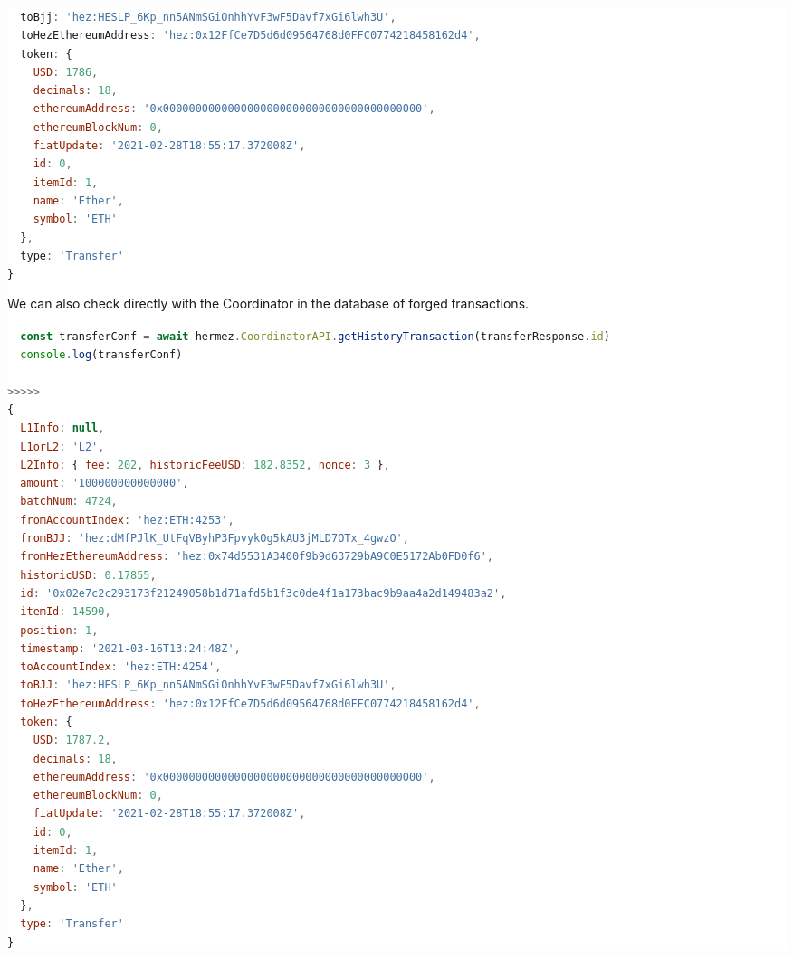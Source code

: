 ```js
  toBjj: 'hez:HESLP_6Kp_nn5ANmSGiOnhhYvF3wF5Davf7xGi6lwh3U',
  toHezEthereumAddress: 'hez:0x12FfCe7D5d6d09564768d0FFC0774218458162d4',
  token: {
    USD: 1786,
    decimals: 18,
    ethereumAddress: '0x0000000000000000000000000000000000000000',
    ethereumBlockNum: 0,
    fiatUpdate: '2021-02-28T18:55:17.372008Z',
    id: 0,
    itemId: 1,
    name: 'Ether',
    symbol: 'ETH'
  },
  type: 'Transfer'
}


```

We can also check directly with the Coordinator in the database of forged transactions.

```js
  const transferConf = await hermez.CoordinatorAPI.getHistoryTransaction(transferResponse.id)
  console.log(transferConf)

>>>>>
{
  L1Info: null,
  L1orL2: 'L2',
  L2Info: { fee: 202, historicFeeUSD: 182.8352, nonce: 3 },
  amount: '100000000000000',
  batchNum: 4724,
  fromAccountIndex: 'hez:ETH:4253',
  fromBJJ: 'hez:dMfPJlK_UtFqVByhP3FpvykOg5kAU3jMLD7OTx_4gwzO',
  fromHezEthereumAddress: 'hez:0x74d5531A3400f9b9d63729bA9C0E5172Ab0FD0f6',
  historicUSD: 0.17855,
  id: '0x02e7c2c293173f21249058b1d71afd5b1f3c0de4f1a173bac9b9aa4a2d149483a2',
  itemId: 14590,
  position: 1,
  timestamp: '2021-03-16T13:24:48Z',
  toAccountIndex: 'hez:ETH:4254',
  toBJJ: 'hez:HESLP_6Kp_nn5ANmSGiOnhhYvF3wF5Davf7xGi6lwh3U',
  toHezEthereumAddress: 'hez:0x12FfCe7D5d6d09564768d0FFC0774218458162d4',
  token: {
    USD: 1787.2,
    decimals: 18,
    ethereumAddress: '0x0000000000000000000000000000000000000000',
    ethereumBlockNum: 0,
    fiatUpdate: '2021-02-28T18:55:17.372008Z',
    id: 0,
    itemId: 1,
    name: 'Ether',
    symbol: 'ETH'
  },
  type: 'Transfer'
}

```
